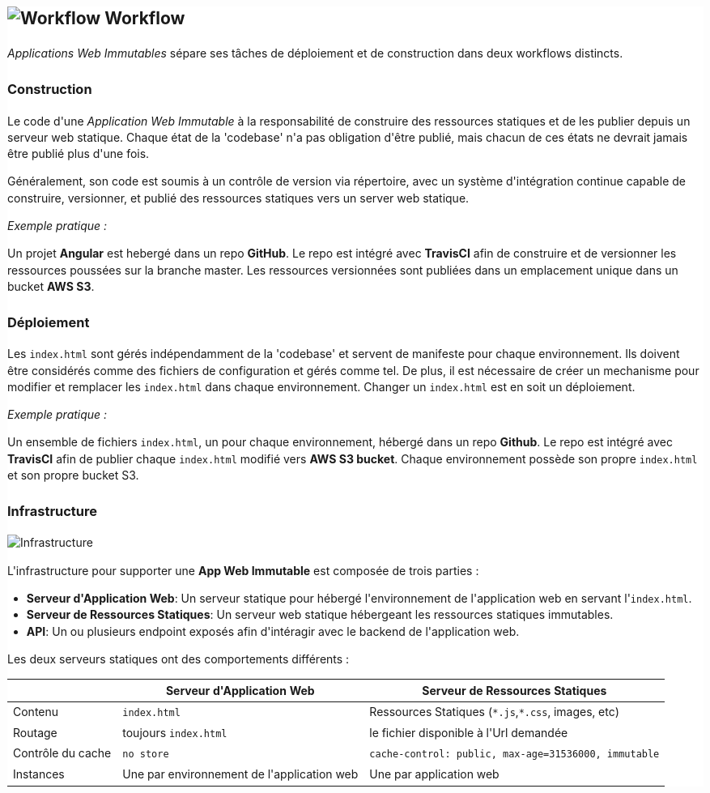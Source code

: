 ## ![Workflow](icons/favicon-16x16.png) Workflow

_Applications Web Immutables_ sépare ses tâches de déploiement et de construction dans deux workflows distincts.

### Construction

Le code d'une _Application Web Immutable_ à la responsabilité de construire des ressources statiques et de les publier depuis un serveur web statique. Chaque état de la 'codebase' n'a pas obligation d'être publié, mais chacun de ces états ne devrait jamais être publié plus d'une fois.

Généralement, son code est soumis à un contrôle de version via répertoire, avec un système d'intégration continue capable de construire, versionner, et publié des ressources statiques vers un server web statique.

_Exemple pratique :_

Un projet __Angular__ est hebergé dans un repo __GitHub__. Le repo est intégré avec __TravisCI__ afin de construire et de versionner les ressources poussées sur la branche master. Les ressources versionnées sont publiées dans un emplacement unique dans un bucket __AWS S3__.

### Déploiement

Les `index.html` sont gérés indépendamment de la 'codebase' et servent de manifeste pour chaque environnement. Ils doivent être considérés comme des fichiers de configuration et gérés comme tel. De plus, il est nécessaire de créer un mechanisme pour modifier et remplacer les `index.html` dans chaque environnement. Changer un `index.html` est en soit un déploiement.

_Exemple pratique :_

Un ensemble de fichiers `index.html`, un pour chaque environnement, hébergé dans un repo __Github__. Le repo est intégré avec __TravisCI__ afin de publier chaque `index.html` modifié vers __AWS S3 bucket__. Chaque environnement possède son propre `index.html` et son propre bucket S3.

### Infrastructure

![Infrastructure](assets/infrastructure.png)

L'infrastructure pour supporter une __App Web Immutable__ est composée de trois parties :

- __Serveur d'Application Web__: Un serveur statique pour hébergé l'environnement de l'application web en servant l'`index.html`.
- __Serveur de Ressources Statiques__: Un serveur web statique hébergeant les ressources statiques immutables.
- __API__: Un ou plusieurs endpoint exposés afin d'intéragir avec le backend de l'application web.

Les deux serveurs statiques ont des comportements différents :

| | Serveur d'Application Web | Serveur de Ressources Statiques |
| --- | --- | --- |
| Contenu | `index.html` | Ressources Statiques (`*.js`,`*.css`, images, etc)|
| Routage | toujours `index.html` | le fichier disponible à l'Url demandée |
| Contrôle du cache | `no store` | `cache-control: public, max-age=31536000, immutable` |
| Instances | Une par environnement de l'application web | Une par application web
